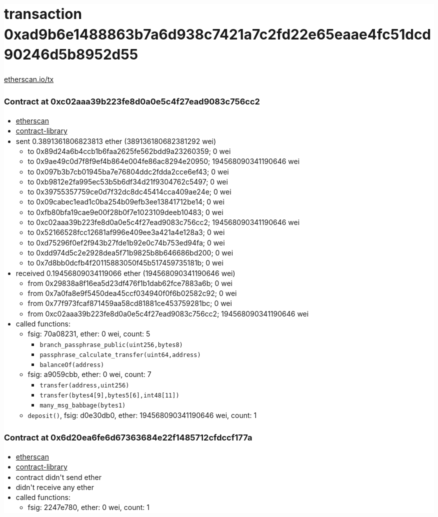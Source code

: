 # transaction 0xad9b6e1488863b7a6d938c7421a7c2fd22e65eaae4fc51dcd90246d5b8952d55

[etherscan.io/tx](https://etherscan.io/tx/0xad9b6e1488863b7a6d938c7421a7c2fd22e65eaae4fc51dcd90246d5b8952d55)


### Contract at 0xc02aaa39b223fe8d0a0e5c4f27ead9083c756cc2

* [etherscan](https://etherscan.io/address/0xc02aaa39b223fe8d0a0e5c4f27ead9083c756cc2)
* [contract-library](https://contract-library.com/contracts/Ethereum/c02aaa39b223fe8d0a0e5c4f27ead9083c756cc2)
* sent 0.3891361806823813 ether (389136180682381292 wei)
    * to 0x89d24a6b4ccb1b6faa2625fe562bdd9a23260359; 0 wei
    * to 0x9ae49c0d7f8f9ef4b864e004fe86ac8294e20950; 194568090341190646 wei
    * to 0x097b3b7cb01945ba7e76804ddc2fdda2cce6ef43; 0 wei
    * to 0xb9812e2fa995ec53b5b6df34d21f9304762c5497; 0 wei
    * to 0x39755357759ce0d7f32dc8dc45414cca409ae24e; 0 wei
    * to 0x09cabec1ead1c0ba254b09efb3ee13841712be14; 0 wei
    * to 0xfb80bfa19cae9e00f28b0f7e1023109deeb10483; 0 wei
    * to 0xc02aaa39b223fe8d0a0e5c4f27ead9083c756cc2; 194568090341190646 wei
    * to 0x52166528fcc12681af996e409ee3a421a4e128a3; 0 wei
    * to 0xd75296f0ef2f943b27fde1b92e0c74b753ed94fa; 0 wei
    * to 0xdd974d5c2e2928dea5f71b9825b8b646686bd200; 0 wei
    * to 0x7d8bb0dcfb4f20115883050f45b517459735181b; 0 wei
* received 0.19456809034119066 ether (194568090341190646 wei)
    * from 0x29838a8f16ea5d23df476f1b1dab62fce7883a6b; 0 wei
    * from 0x7a0fa8e9f5450dea45ccf034940f0f6b02582c92; 0 wei
    * from 0x77f973fcaf871459aa58cd81881ce453759281bc; 0 wei
    * from 0xc02aaa39b223fe8d0a0e5c4f27ead9083c756cc2; 194568090341190646 wei
* called functions:
    * fsig: 70a08231, ether: 0 wei, count: 5
        * `branch_passphrase_public(uint256,bytes8)`
        * `passphrase_calculate_transfer(uint64,address)`
        * `balanceOf(address)`
    * fsig: a9059cbb, ether: 0 wei, count: 7
        * `transfer(address,uint256)`
        * `transfer(bytes4[9],bytes5[6],int48[11])`
        * `many_msg_babbage(bytes1)`
    * `deposit()`, fsig: d0e30db0, ether: 194568090341190646 wei, count: 1


### Contract at 0x6d20ea6fe6d67363684e22f1485712cfdccf177a

* [etherscan](https://etherscan.io/address/0x6d20ea6fe6d67363684e22f1485712cfdccf177a)
* [contract-library](https://contract-library.com/contracts/Ethereum/6d20ea6fe6d67363684e22f1485712cfdccf177a)
* contract didn't send ether
* didn't receive any ether
* called functions:
    * fsig: 2247e780, ether: 0 wei, count: 1
